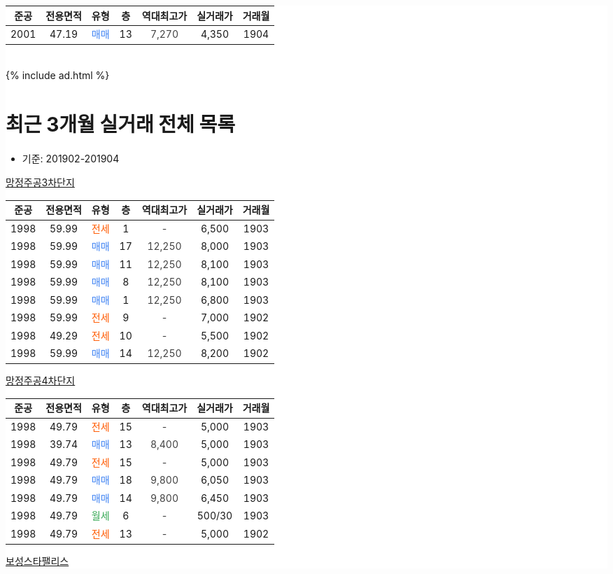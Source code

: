 |준공|전용면적|유형|층|역대최고가|실거래가|거래월|
|:---:|:---:|:---:|:---:|:---:|:---:|:---:|
|2001|47.19|<span style="color:#4285f3">매매</span>|13|<span style="color:#444444">7,270</span>|4,350|1904|


<br>
{% include ad.html %}
<br>

# 최근 3개월 실거래 전체 목록
* 기준: 201902-201904


[망정주공3차단지](https://search.naver.com/search.naver?query=%EA%B2%BD%EC%83%81%EB%B6%81%EB%8F%84+%EC%98%81%EC%B2%9C%EC%8B%9C+%EB%A7%9D%EC%A0%95%EB%8F%99+%EB%A7%9D%EC%A0%95%EC%A3%BC%EA%B3%B53%EC%B0%A8%EB%8B%A8%EC%A7%80)

|준공|전용면적|유형|층|역대최고가|실거래가|거래월|
|:---:|:---:|:---:|:---:|:---:|:---:|:---:|
|1998|59.99|<span style="color:#ff5a00">전세</span>|1|<span style="color:#444444">-</span>|6,500|1903|
|1998|59.99|<span style="color:#4285f3">매매</span>|17|<span style="color:#444444">12,250</span>|8,000|1903|
|1998|59.99|<span style="color:#4285f3">매매</span>|11|<span style="color:#444444">12,250</span>|8,100|1903|
|1998|59.99|<span style="color:#4285f3">매매</span>|8|<span style="color:#444444">12,250</span>|8,100|1903|
|1998|59.99|<span style="color:#4285f3">매매</span>|1|<span style="color:#444444">12,250</span>|6,800|1903|
|1998|59.99|<span style="color:#ff5a00">전세</span>|9|<span style="color:#444444">-</span>|7,000|1902|
|1998|49.29|<span style="color:#ff5a00">전세</span>|10|<span style="color:#444444">-</span>|5,500|1902|
|1998|59.99|<span style="color:#4285f3">매매</span>|14|<span style="color:#444444">12,250</span>|8,200|1902|

[망정주공4차단지](https://search.naver.com/search.naver?query=%EA%B2%BD%EC%83%81%EB%B6%81%EB%8F%84+%EC%98%81%EC%B2%9C%EC%8B%9C+%EB%A7%9D%EC%A0%95%EB%8F%99+%EB%A7%9D%EC%A0%95%EC%A3%BC%EA%B3%B54%EC%B0%A8%EB%8B%A8%EC%A7%80)

|준공|전용면적|유형|층|역대최고가|실거래가|거래월|
|:---:|:---:|:---:|:---:|:---:|:---:|:---:|
|1998|49.79|<span style="color:#ff5a00">전세</span>|15|<span style="color:#444444">-</span>|5,000|1903|
|1998|39.74|<span style="color:#4285f3">매매</span>|13|<span style="color:#444444">8,400</span>|5,000|1903|
|1998|49.79|<span style="color:#ff5a00">전세</span>|15|<span style="color:#444444">-</span>|5,000|1903|
|1998|49.79|<span style="color:#4285f3">매매</span>|18|<span style="color:#444444">9,800</span>|6,050|1903|
|1998|49.79|<span style="color:#4285f3">매매</span>|14|<span style="color:#444444">9,800</span>|6,450|1903|
|1998|49.79|<span style="color:#34a853">월세</span>|6|<span style="color:#444444">-</span>|500/30|1903|
|1998|49.79|<span style="color:#ff5a00">전세</span>|13|<span style="color:#444444">-</span>|5,000|1902|

[보성스타팰리스](https://search.naver.com/search.naver?query=%EA%B2%BD%EC%83%81%EB%B6%81%EB%8F%84+%EC%98%81%EC%B2%9C%EC%8B%9C+%EB%A7%9D%EC%A0%95%EB%8F%99+%EB%B3%B4%EC%84%B1%EC%8A%A4%ED%83%80%ED%8C%B0%EB%A6%AC%EC%8A%A4)

